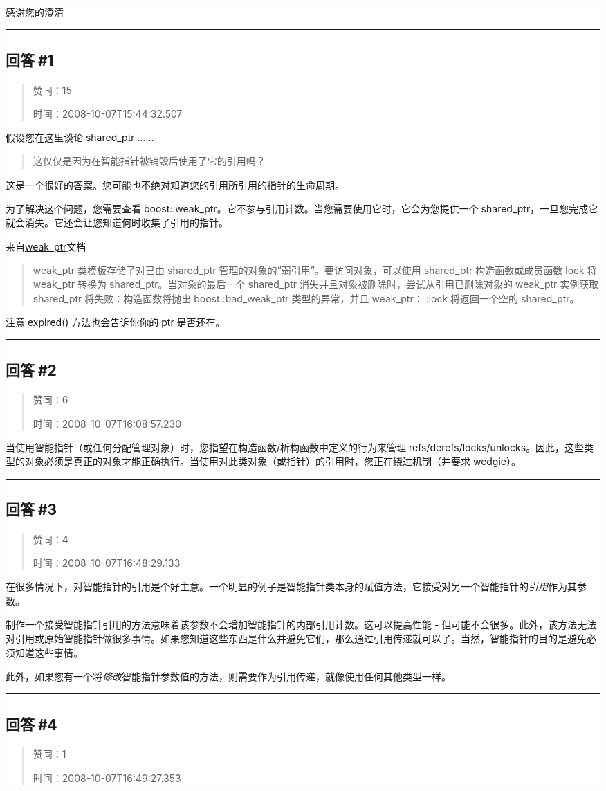 感谢您的澄清

* * *

## 回答 #1

> 赞同：15
> 
> 时间：2008-10-07T15:44:32.507

假设您在这里谈论 shared_ptr ......

> 这仅仅是因为在智能指针被销毁后使用了它的引用吗？

这是一个很好的答案。您可能也不绝对知道您的引用所引用的指针的生命周期。

为了解决这个问题，您需要查看 boost::weak_ptr。它不参与引用计数。当您需要使用它时，它会为您提供一个 shared_ptr，一旦您完成它就会消失。它还会让您知道何时收集了引用的指针。

来自[weak_ptr](http://www.boost.org/doc/libs/1_36_0/libs/smart_ptr/weak_ptr.htm#expired)文档

> weak_ptr 类模板存储了对已由 shared_ptr 管理的对象的“弱引用”。要访问对象，可以使用 shared_ptr 构造函数或成员函数 lock 将 weak_ptr 转换为 shared_ptr。当对象的最后一个 shared_ptr 消失并且对象被删除时，尝试从引用已删除对象的 weak_ptr 实例获取 shared_ptr 将失败：构造函数将抛出 boost::bad_weak_ptr 类型的异常，并且 weak_ptr： :lock 将返回一个空的 shared_ptr。

注意 expired() 方法也会告诉你你的 ptr 是否还在。

* * *

## 回答 #2

> 赞同：6
> 
> 时间：2008-10-07T16:08:57.230

当使用智能指针（或任何分配管理对象）时，您指望在构造函数/析构函数中定义的行为来管理 refs/derefs/locks/unlocks。因此，这些类型的对象必须是真正的对象才能正确执行。当使用对此类对象（或指针）的引用时，您正在绕过机制（并要求 wedgie）。

* * *

## 回答 #3

> 赞同：4
> 
> 时间：2008-10-07T16:48:29.133

在很多情况下，对智能指针的引用是个好主意。一个明显的例子是智能指针类本身的赋值方法，它接受对另一个智能指针的*引用*作为其参数。

制作一个接受智能指针引用的方法意味着该参数不会增加智能指针的内部引用计数。这可以提高性能 - 但可能不会很多。此外，该方法无法对引用或原始智能指针做很多事情。如果您知道这些东西是什么并避免它们，那么通过引用传递就可以了。当然，智能指针的目的是避免必须知道这些事情。

此外，如果您有一个将*修改*智能指针参数值的方法，则需要作为引用传递，就像使用任何其他类型一样。

* * *

## 回答 #4

> 赞同：1
> 
> 时间：2008-10-07T16:49:27.353
